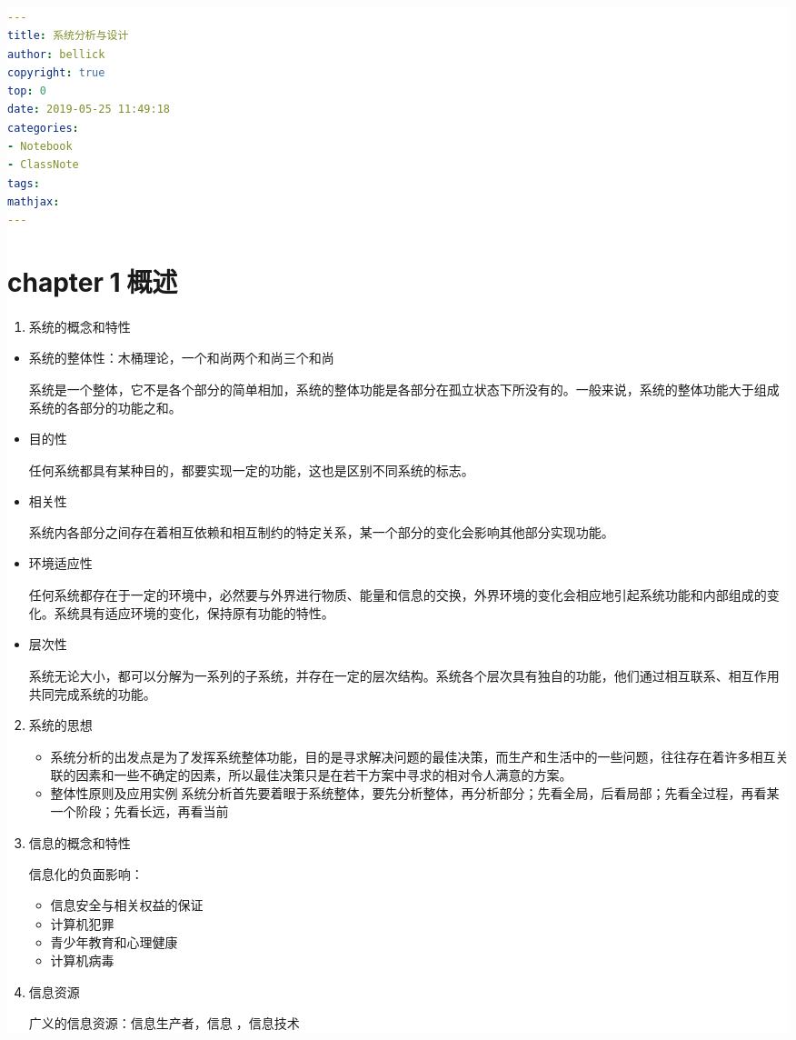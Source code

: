 ```yaml
---
title: 系统分析与设计
author: bellick
copyright: true
top: 0
date: 2019-05-25 11:49:18
categories:
- Notebook
- ClassNote
tags:
mathjax:
---
```

# chapter 1 概述

1. 系统的概念和特性

* 系统的整体性：木桶理论，一个和尚两个和尚三个和尚

  系统是一个整体，它不是各个部分的简单相加，系统的整体功能是各部分在孤立状态下所没有的。一般来说，系统的整体功能大于组成系统的各部分的功能之和。

* 目的性

  任何系统都具有某种目的，都要实现一定的功能，这也是区别不同系统的标志。

* 相关性

  系统内各部分之间存在着相互依赖和相互制约的特定关系，某一个部分的变化会影响其他部分实现功能。

* 环境适应性

  任何系统都存在于一定的环境中，必然要与外界进行物质、能量和信息的交换，外界环境的变化会相应地引起系统功能和内部组成的变化。系统具有适应环境的变化，保持原有功能的特性。

* 层次性

  系统无论大小，都可以分解为一系列的子系统，并存在一定的层次结构。系统各个层次具有独自的功能，他们通过相互联系、相互作用共同完成系统的功能。


2. 系统的思想

   * 系统分析的出发点是为了发挥系统整体功能，目的是寻求解决问题的最佳决策，而生产和生活中的一些问题，往往存在着许多相互关联的因素和一些不确定的因素，所以最佳决策只是在若干方案中寻求的相对令人满意的方案。
   * 整体性原则及应用实例
     系统分析首先要着眼于系统整体，要先分析整体，再分析部分；先看全局，后看局部；先看全过程，再看某一个阶段；先看长远，再看当前

3. 信息的概念和特性

   信息化的负面影响：

   * 信息安全与相关权益的保证
   * 计算机犯罪
   * 青少年教育和心理健康
   * 计算机病毒

4. 信息资源

   广义的信息资源：信息生产者，信息 ，信息技术
